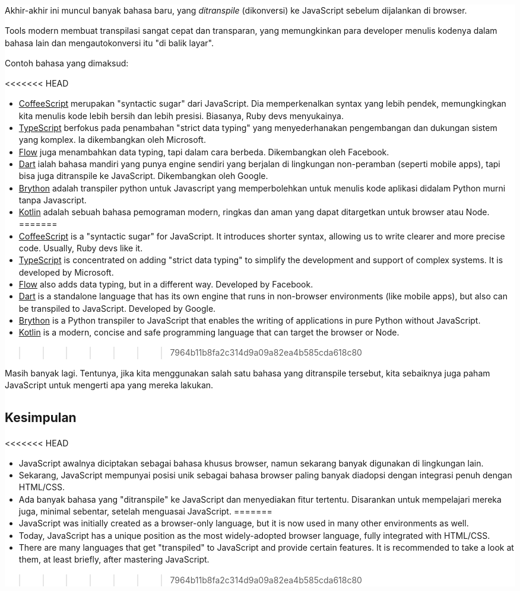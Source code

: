 Akhir-akhir ini muncul banyak bahasa baru, yang *ditranspile* (dikonversi) ke JavaScript sebelum dijalankan di browser.

Tools modern membuat transpilasi sangat cepat dan transparan, yang memungkinkan para developer menulis kodenya dalam bahasa lain dan mengautokonversi itu "di balik layar".

Contoh bahasa yang dimaksud:

<<<<<<< HEAD
- [CoffeeScript](http://coffeescript.org/) merupakan "syntactic sugar" dari JavaScript. Dia memperkenalkan syntax yang lebih pendek, memungkingkan kita menulis kode lebih bersih dan lebih presisi. Biasanya, Ruby devs menyukainya.
- [TypeScript](http://www.typescriptlang.org/) berfokus pada penambahan "strict data typing" yang menyederhanakan pengembangan dan dukungan sistem yang komplex. Ia dikembangkan oleh Microsoft.
- [Flow](http://flow.org/) juga menambahkan data typing, tapi dalam cara berbeda. Dikembangkan oleh Facebook.
- [Dart](https://www.dartlang.org/) ialah bahasa mandiri yang punya engine sendiri yang berjalan di lingkungan non-peramban (seperti mobile apps), tapi bisa juga ditranspile ke JavaScript. Dikembangkan oleh Google.
- [Brython](https://brython.info/) adalah transpiler python untuk Javascript yang memperbolehkan untuk menulis kode aplikasi didalam Python murni tanpa Javascript.
- [Kotlin](https://kotlinlang.org/docs/reference/js-overview.html) adalah sebuah bahasa pemograman modern, ringkas dan  aman yang dapat ditargetkan untuk browser atau Node.
=======
- [CoffeeScript](https://coffeescript.org/) is a "syntactic sugar" for JavaScript. It introduces shorter syntax, allowing us to write clearer and more precise code. Usually, Ruby devs like it.
- [TypeScript](https://www.typescriptlang.org/) is concentrated on adding "strict data typing" to simplify the development and support of complex systems. It is developed by Microsoft.
- [Flow](https://flow.org/) also adds data typing, but in a different way. Developed by Facebook.
- [Dart](https://www.dartlang.org/) is a standalone language that has its own engine that runs in non-browser environments (like mobile apps), but also can be transpiled to JavaScript. Developed by Google.
- [Brython](https://brython.info/) is a Python transpiler to JavaScript that enables the writing of applications in pure Python without JavaScript.
- [Kotlin](https://kotlinlang.org/docs/reference/js-overview.html) is a modern, concise and safe programming language that can target the browser or Node.
>>>>>>> 7964b11b8fa2c314d9a09a82ea4b585cda618c80

Masih banyak lagi. Tentunya, jika kita menggunakan salah satu bahasa yang ditranspile tersebut, kita sebaiknya juga paham JavaScript untuk mengerti apa yang mereka lakukan.

## Kesimpulan

<<<<<<< HEAD
- JavaScript awalnya diciptakan sebagai bahasa khusus browser, namun sekarang banyak digunakan di lingkungan lain.
- Sekarang, JavaScript mempunyai posisi unik sebagai bahasa browser paling banyak diadopsi dengan integrasi penuh dengan HTML/CSS.
- Ada banyak bahasa yang "ditranspile" ke JavaScript dan menyediakan fitur tertentu. Disarankan untuk mempelajari mereka juga, minimal sebentar, setelah menguasai JavaScript.
=======
- JavaScript was initially created as a browser-only language, but it is now used in many other environments as well.
- Today, JavaScript has a unique position as the most widely-adopted browser language, fully integrated with HTML/CSS.
- There are many languages that get "transpiled" to JavaScript and provide certain features. It is recommended to take a look at them, at least briefly, after mastering JavaScript.
>>>>>>> 7964b11b8fa2c314d9a09a82ea4b585cda618c80
